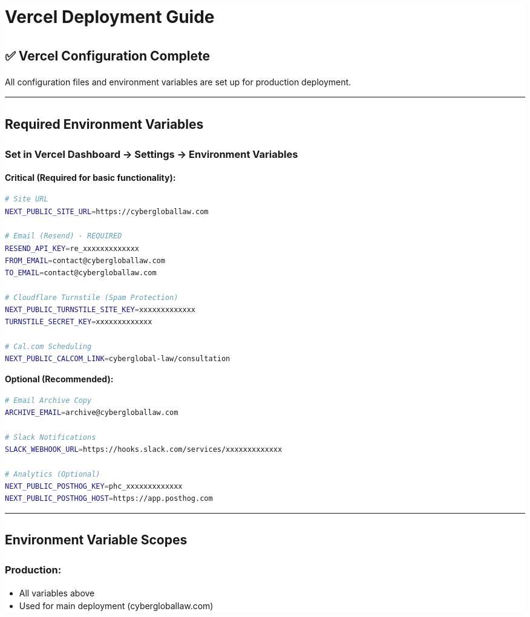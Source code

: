 # Vercel Deployment Guide

## ✅ Vercel Configuration Complete

All configuration files and environment variables are set up for production deployment.

---

## Required Environment Variables

### Set in Vercel Dashboard → Settings → Environment Variables

**Critical (Required for basic functionality):**

```bash
# Site URL
NEXT_PUBLIC_SITE_URL=https://cybergloballaw.com

# Email (Resend) - REQUIRED
RESEND_API_KEY=re_xxxxxxxxxxxxx
FROM_EMAIL=contact@cybergloballaw.com
TO_EMAIL=contact@cybergloballaw.com

# Cloudflare Turnstile (Spam Protection)
NEXT_PUBLIC_TURNSTILE_SITE_KEY=xxxxxxxxxxxxx
TURNSTILE_SECRET_KEY=xxxxxxxxxxxxx

# Cal.com Scheduling
NEXT_PUBLIC_CALCOM_LINK=cyberglobal-law/consultation
```

**Optional (Recommended):**

```bash
# Email Archive Copy
ARCHIVE_EMAIL=archive@cybergloballaw.com

# Slack Notifications
SLACK_WEBHOOK_URL=https://hooks.slack.com/services/xxxxxxxxxxxxx

# Analytics (Optional)
NEXT_PUBLIC_POSTHOG_KEY=phc_xxxxxxxxxxxxx
NEXT_PUBLIC_POSTHOG_HOST=https://app.posthog.com
```

---

## Environment Variable Scopes

### Production:
- All variables above
- Used for main deployment (cybergloballaw.com)

